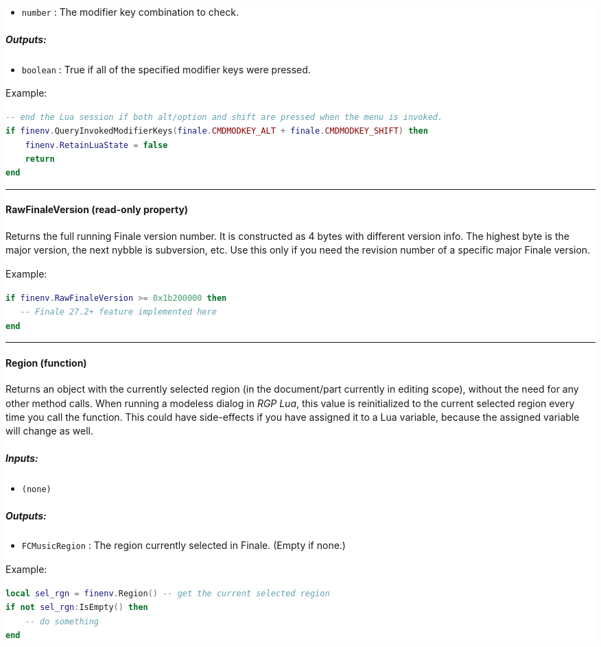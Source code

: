 - `number` : The modifier key combination to check.

##### Outputs:

- `boolean` : True if all of the specified modifier keys were pressed.

Example:

```lua
-- end the Lua session if both alt/option and shift are pressed when the menu is invoked.
if finenv.QueryInvokedModifierKeys(finale.CMDMODKEY_ALT + finale.CMDMODKEY_SHIFT) then
    finenv.RetainLuaState = false
    return
end
```

---

#### RawFinaleVersion (read-only property)

Returns the full running Finale version number. It is constructed as 4 bytes with different version info. The highest byte is the major version, the next nybble is subversion, etc. Use this only if you need the revision number of a specific major Finale version.

Example:

```lua
if finenv.RawFinaleVersion >= 0x1b200000 then
   -- Finale 27.2+ feature implemented here
end
```

---

#### Region (function)

Returns an object with the currently selected region (in the document/part currently in editing scope), without the need for any other method calls. When running a modeless dialog in _RGP Lua_, this value is reinitialized to the current selected region every time you call the function. This could have side-effects if you have assigned it to a Lua variable, because the assigned variable will change as well.

##### Inputs:

- `(none)`

##### Outputs:

- `FCMusicRegion` : The region currently selected in Finale. (Empty if none.)

Example:

```lua
local sel_rgn = finenv.Region() -- get the current selected region
if not sel_rgn:IsEmpty() then
	-- do something
end
```

